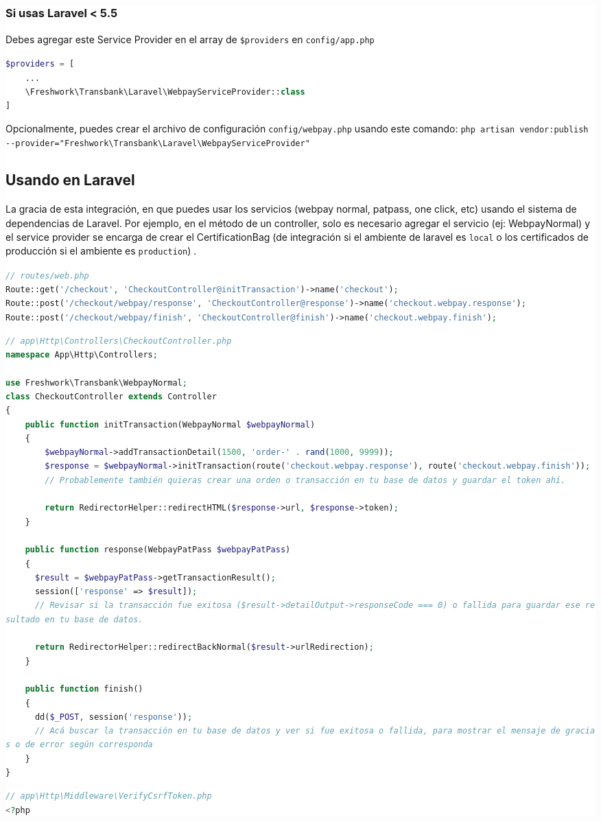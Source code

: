 ### Si usas Laravel < 5.5
Debes agregar este Service Provider en el array de `$providers` en `config/app.php`
```php
$providers = [
	...
	\Freshwork\Transbank\Laravel\WebpayServiceProvider::class
]
```
Opcionalmente, puedes crear el archivo de configuración `config/webpay.php` usando este comando:
`php artisan vendor:publish --provider="Freshwork\Transbank\Laravel\WebpayServiceProvider"`

## Usando en Laravel
La gracia de esta integración, en que puedes usar los servicios (webpay normal, patpass, one click, etc) usando el sistema de dependencias de Laravel. 
Por ejemplo, en el método de un controller, solo es necesario agregar el servicio (ej: WebpayNormal) y el service provider se encarga de crear el CertificationBag (de integración si el ambiente de laravel es `local` o los certificados de producción si el ambiente es `production`) .
```php
// routes/web.php
Route::get('/checkout', 'CheckoutController@initTransaction')->name('checkout');  
Route::post('/checkout/webpay/response', 'CheckoutController@response')->name('checkout.webpay.response');  
Route::post('/checkout/webpay/finish', 'CheckoutController@finish')->name('checkout.webpay.finish');
```
```php
// app\Http\Controllers\CheckoutController.php
namespace App\Http\Controllers;

use Freshwork\Transbank\WebpayNormal;
class CheckoutController extends Controller  
{
	public function initTransaction(WebpayNormal $webpayNormal)
	{
		$webpayNormal->addTransactionDetail(1500, 'order-' . rand(1000, 9999));  
		$response = $webpayNormal->initTransaction(route('checkout.webpay.response'), route('checkout.webpay.finish')); 
		// Probablemente también quieras crear una orden o transacción en tu base de datos y guardar el token ahí.
		  
		return RedirectorHelper::redirectHTML($response->url, $response->token);
	}

	public function response(WebpayPatPass $webpayPatPass)  
	{  
	  $result = $webpayPatPass->getTransactionResult();  
	  session(['response' => $result]);  
	  // Revisar si la transacción fue exitosa ($result->detailOutput->responseCode === 0) o fallida para guardar ese resultado en tu base de datos. 
	  
	  return RedirectorHelper::redirectBackNormal($result->urlRedirection);  
	}

	public function finish()  
	{
	  dd($_POST, session('response'));  
	  // Acá buscar la transacción en tu base de datos y ver si fue exitosa o fallida, para mostrar el mensaje de gracias o de error según corresponda
	}
}
```
```php
// app\Http\Middleware\VerifyCsrfToken.php
<?php  
```